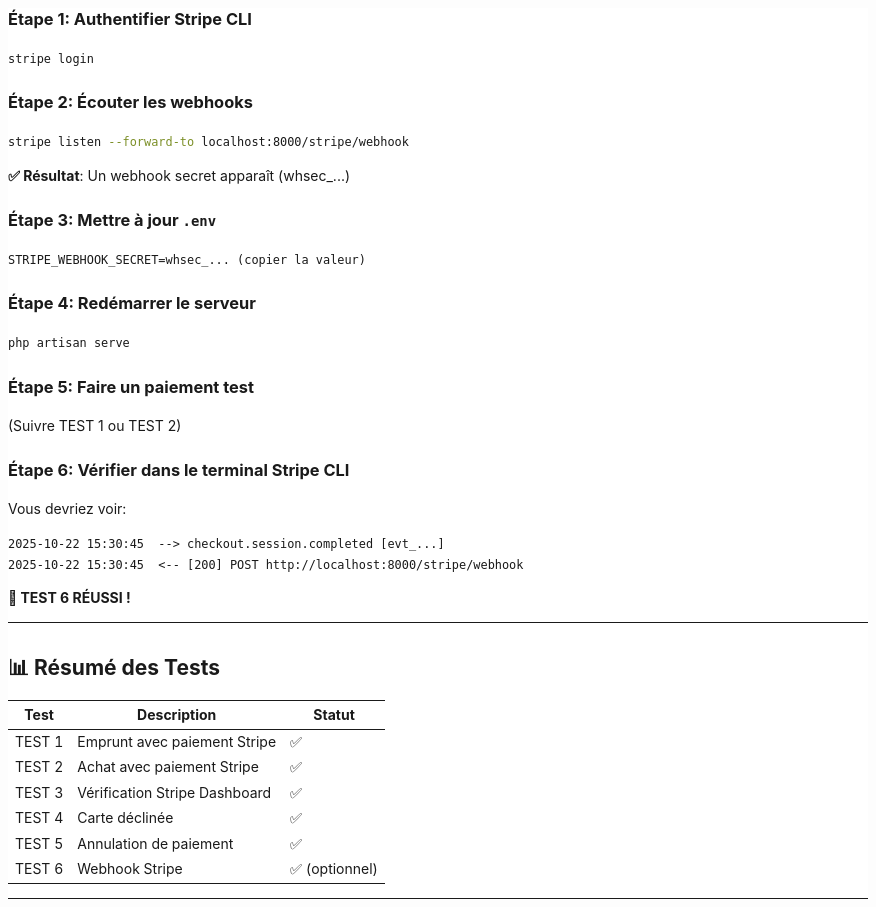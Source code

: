 ### Étape 1: Authentifier Stripe CLI
```bash
stripe login
```

### Étape 2: Écouter les webhooks
```bash
stripe listen --forward-to localhost:8000/stripe/webhook
```

**✅ Résultat**: Un webhook secret apparaît (whsec_...)

### Étape 3: Mettre à jour `.env`
```env
STRIPE_WEBHOOK_SECRET=whsec_... (copier la valeur)
```

### Étape 4: Redémarrer le serveur
```bash
php artisan serve
```

### Étape 5: Faire un paiement test
(Suivre TEST 1 ou TEST 2)

### Étape 6: Vérifier dans le terminal Stripe CLI
Vous devriez voir:
```
2025-10-22 15:30:45  --> checkout.session.completed [evt_...]
2025-10-22 15:30:45  <-- [200] POST http://localhost:8000/stripe/webhook
```

**🎉 TEST 6 RÉUSSI !**

---

## 📊 Résumé des Tests

| Test | Description | Statut |
|------|-------------|--------|
| TEST 1 | Emprunt avec paiement Stripe | ✅ |
| TEST 2 | Achat avec paiement Stripe | ✅ |
| TEST 3 | Vérification Stripe Dashboard | ✅ |
| TEST 4 | Carte déclinée | ✅ |
| TEST 5 | Annulation de paiement | ✅ |
| TEST 6 | Webhook Stripe | ✅ (optionnel) |

---
